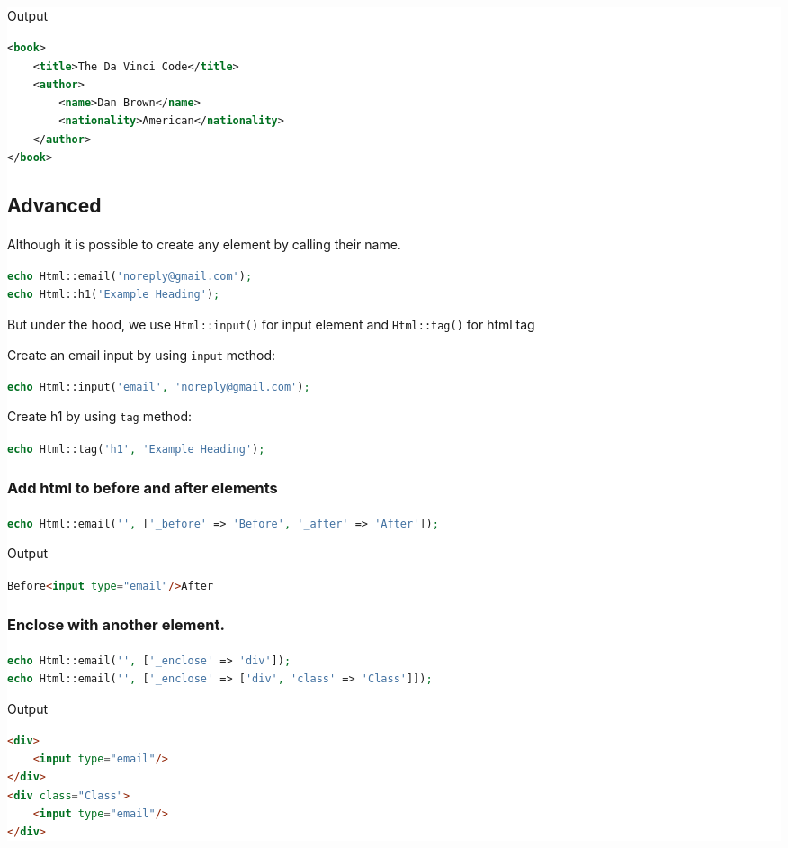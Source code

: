 Output

```xml
<book>
    <title>The Da Vinci Code</title>
    <author>
        <name>Dan Brown</name>
        <nationality>American</nationality>
    </author>
</book>
```

## Advanced

Although it is possible to create any element by calling their name.

```php
echo Html::email('noreply@gmail.com');
echo Html::h1('Example Heading');
```

But under the hood, we use `Html::input()` for input element and `Html::tag()` for html tag

Create an email input by using `input` method:

```php
echo Html::input('email', 'noreply@gmail.com');
```

Create h1 by using `tag` method:

```php
echo Html::tag('h1', 'Example Heading');
```

### Add html to before and after elements

```php
echo Html::email('', ['_before' => 'Before', '_after' => 'After']);
```

Output

```html
Before<input type="email"/>After
```

### Enclose with another element.

```php
echo Html::email('', ['_enclose' => 'div']);
echo Html::email('', ['_enclose' => ['div', 'class' => 'Class']]);
```

Output

```html
<div>
    <input type="email"/>
</div>
<div class="Class">
    <input type="email"/>
</div>
```
